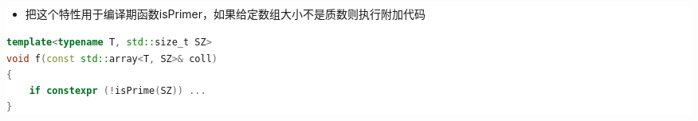 * 把这个特性用于编译期函数isPrimer，如果给定数组大小不是质数则执行附加代码

```cpp
template<typename T, std::size_t SZ>
void f(const std::array<T, SZ>& coll)
{
    if constexpr (!isPrime(SZ)) ...
}
```
